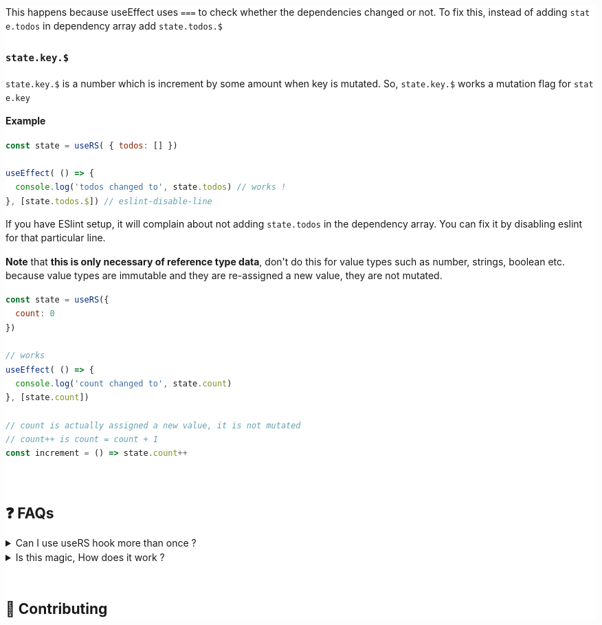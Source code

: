 This happens because useEffect uses `===` to check whether the dependencies changed or not. To fix this, instead of adding `state.todos` in dependency array add `state.todos.$`

### `state.key.$`

`state.key.$` is a number which is increment by some amount when key is mutated. So, `state.key.$` works a mutation flag for `state.key`

**Example**


```javascript
const state = useRS( { todos: [] })

useEffect( () => {
  console.log('todos changed to', state.todos) // works !
}, [state.todos.$]) // eslint-disable-line
```

If you have ESlint setup, it will complain about not adding `state.todos` in the dependency array. You can fix it by disabling eslint for that particular line.

**Note** that **this is only necessary of reference type data**, don't do this for value types such as number, strings, boolean etc. because value types are immutable and they are re-assigned a new value, they are not mutated.


```javascript
const state = useRS({
  count: 0
})

// works
useEffect( () => {
  console.log('count changed to', state.count)
}, [state.count])

// count is actually assigned a new value, it is not mutated
// count++ is count = count + 1
const increment = () => state.count++
```
<br/>




## ❓ FAQs


<details><summary>Can I use useRS hook more than once ? </summary></details>



<details><summary> Is this magic, How does it work ? </summary></details>
<br/>




## 💙 Contributing
